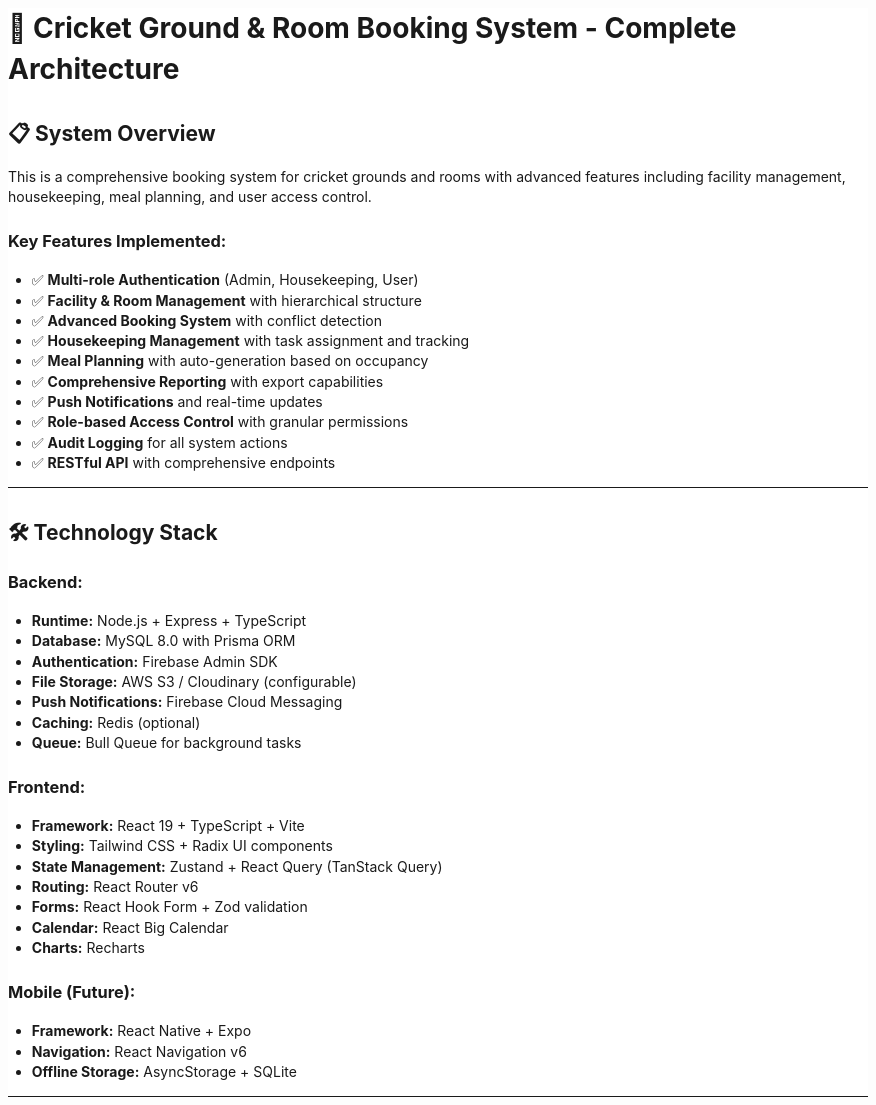 # 🏏 Cricket Ground & Room Booking System - Complete Architecture

## 📋 **System Overview**

This is a comprehensive booking system for cricket grounds and rooms with advanced features including facility management, housekeeping, meal planning, and user access control.

### **Key Features Implemented:**
- ✅ **Multi-role Authentication** (Admin, Housekeeping, User)
- ✅ **Facility & Room Management** with hierarchical structure
- ✅ **Advanced Booking System** with conflict detection
- ✅ **Housekeeping Management** with task assignment and tracking
- ✅ **Meal Planning** with auto-generation based on occupancy
- ✅ **Comprehensive Reporting** with export capabilities
- ✅ **Push Notifications** and real-time updates
- ✅ **Role-based Access Control** with granular permissions
- ✅ **Audit Logging** for all system actions
- ✅ **RESTful API** with comprehensive endpoints

---

## 🛠️ **Technology Stack**

### **Backend:**
- **Runtime:** Node.js + Express + TypeScript
- **Database:** MySQL 8.0 with Prisma ORM
- **Authentication:** Firebase Admin SDK
- **File Storage:** AWS S3 / Cloudinary (configurable)
- **Push Notifications:** Firebase Cloud Messaging
- **Caching:** Redis (optional)
- **Queue:** Bull Queue for background tasks

### **Frontend:**
- **Framework:** React 19 + TypeScript + Vite
- **Styling:** Tailwind CSS + Radix UI components
- **State Management:** Zustand + React Query (TanStack Query)
- **Routing:** React Router v6
- **Forms:** React Hook Form + Zod validation
- **Calendar:** React Big Calendar
- **Charts:** Recharts

### **Mobile (Future):**
- **Framework:** React Native + Expo
- **Navigation:** React Navigation v6
- **Offline Storage:** AsyncStorage + SQLite

---
